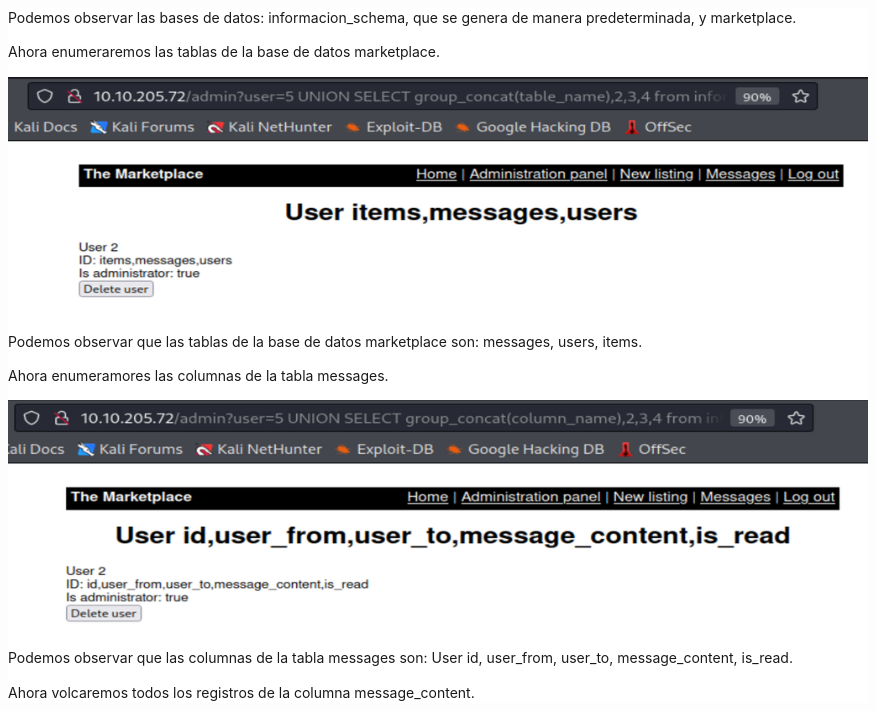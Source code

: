 Podemos observar las bases de datos: informacion_schema, que se genera de manera predeterminada, y marketplace.

Ahora enumeraremos las tablas de la base de datos marketplace.

![](/assets/images/Market/image067.png)

Podemos observar que las tablas de la base de datos marketplace son: messages, users, items.

Ahora enumeramores las columnas de la tabla messages.

![](/assets/images/Market/image069.png)

Podemos observar que las columnas de la tabla messages son: User id, user_from, user_to, message_content, is_read.

Ahora volcaremos todos los registros de la columna message_content.
